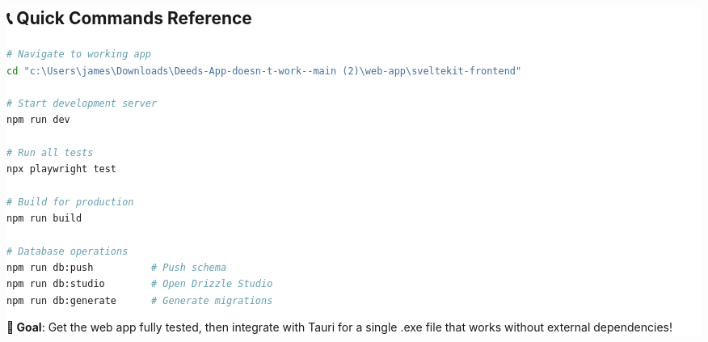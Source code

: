 
## 📞 **Quick Commands Reference**

```bash
# Navigate to working app
cd "c:\Users\james\Downloads\Deeds-App-doesn-t-work--main (2)\web-app\sveltekit-frontend"

# Start development server
npm run dev

# Run all tests
npx playwright test

# Build for production
npm run build

# Database operations
npm run db:push          # Push schema
npm run db:studio        # Open Drizzle Studio
npm run db:generate      # Generate migrations
```

**🎯 Goal**: Get the web app fully tested, then integrate with Tauri for a single .exe file that works without external dependencies!
